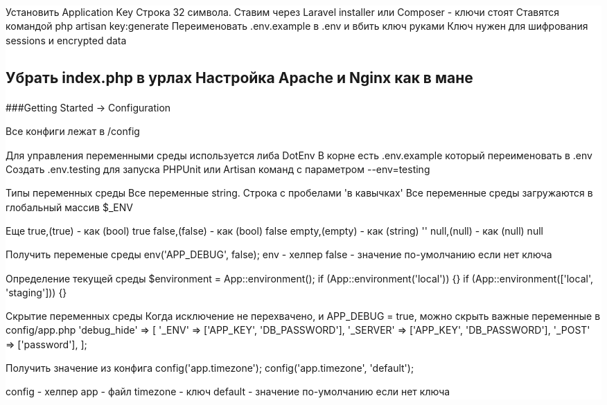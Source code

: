Установить Application Key
Строка 32 символа. Ставим через Laravel installer или Composer - ключи стоят
Ставятся командой php artisan key:generate
Переименовать .env.example в .env и вбить ключ руками
Ключ нужен для шифрования sessions и encrypted data

Убрать index.php в урлах
Настройка Apache и Nginx как в мане
-------------------------------------------------

###Getting Started -> Configuration

Все конфиги лежат в /config

Для управления переменными среды используется либа DotEnv
В корне есть .env.example который переименовать в .env
Создать .env.testing для запуска PHPUnit или Artisan команд с параметром --env=testing

Типы переменных среды
Все переменные string. Строка с пробелами 'в кавычках'
Все переменные среды загружаются в глобальный массив $_ENV

Еще
true,(true) - как (bool) true
false,(false) - как (bool) false
empty,(empty) - как (string) ''
null,(null) - как (null) null

Получить переменые среды
env('APP_DEBUG', false);
env - хелпер
false - значение по-умолчанию если нет ключа

Определение текущей среды
$environment = App::environment();
if (App::environment('local')) {}
if (App::environment(['local', 'staging'])) {}

Скрытие переменных среды
Когда исключение не перехвачено, и APP_DEBUG = true, можно скрыть важные переменные в config/app.php
'debug_hide' => [
  '_ENV' => ['APP_KEY', 'DB_PASSWORD'],
  '_SERVER' => ['APP_KEY', 'DB_PASSWORD'],
  '_POST' => ['password'],
];

Получить значение из конфига
config('app.timezone');
config('app.timezone', 'default');

config - хелпер
app - файл
timezone - ключ
default - значение по-умолчанию если нет ключа

